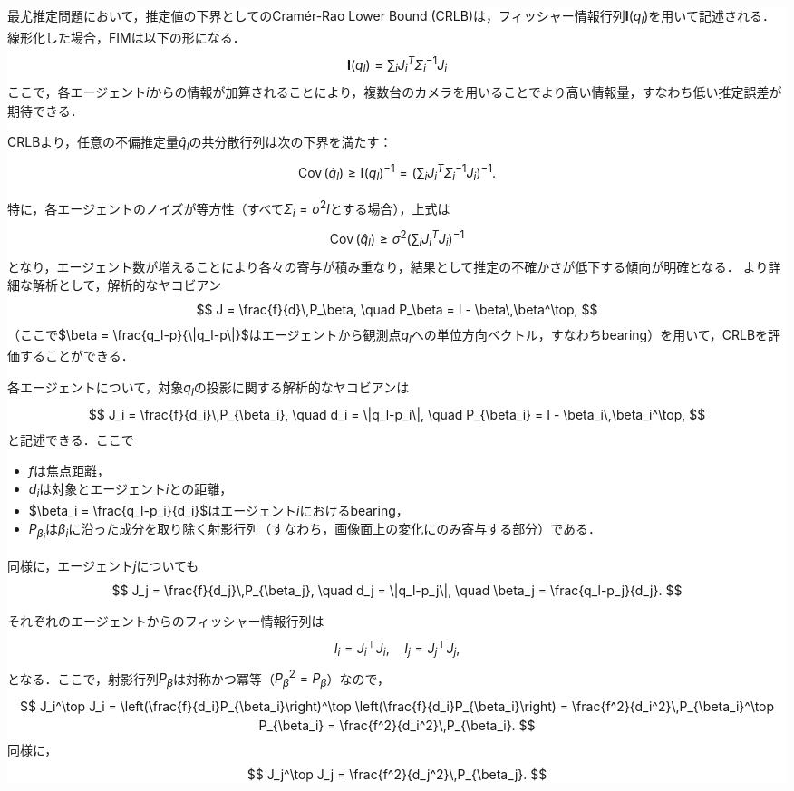 最尤推定問題において，推定値の下界としてのCramér-Rao Lower Bound (CRLB)は，フィッシャー情報行列$\mathbf{I}(q_l)$を用いて記述される．線形化した場合，FIMは以下の形になる．
$$
\mathbf{I}(q_l) = \sum_i J_i^T \Sigma_i^{-1} J_i
$$
ここで，各エージェント$i$からの情報が加算されることにより，複数台のカメラを用いることでより高い情報量，すなわち低い推定誤差が期待できる．

CRLBより，任意の不偏推定量$\hat{q}_l$の共分散行列は次の下界を満たす：
$$
\operatorname{Cov}(\hat{q}_l) \ge \mathbf{I}(q_l)^{-1} = \left( \sum_i J_i^T \Sigma_i^{-1} J_i \right)^{-1}.
$$

特に，各エージェントのノイズが等方性（すべて$\Sigma_i = \sigma^2 I$とする場合），上式は
$$
\operatorname{Cov}(\hat{q}_l) \ge \sigma^2 \left( \sum_i J_i^T J_i \right)^{-1}
$$
となり，エージェント数が増えることにより各々の寄与が積み重なり，結果として推定の不確かさが低下する傾向が明確となる．
より詳細な解析として，解析的なヤコビアン
$$
J = \frac{f}{d}\,P_\beta, \quad P_\beta = I - \beta\,\beta^\top,
$$
（ここで$\beta = \frac{q_l-p}{\|q_l-p\|}$はエージェントから観測点$q_l$への単位方向ベクトル，すなわちbearing）を用いて，CRLBを評価することができる．

各エージェントについて，対象$q_l$の投影に関する解析的なヤコビアンは
$$
J_i = \frac{f}{d_i}\,P_{\beta_i}, \quad d_i = \|q_l-p_i\|, \quad P_{\beta_i} = I - \beta_i\,\beta_i^\top,
$$
と記述できる．ここで
- $f$は焦点距離，
- $d_i$は対象とエージェント$i$との距離，
- $\beta_i = \frac{q_l-p_i}{d_i}$はエージェント$i$におけるbearing，
- $P_{\beta_i}$は$\beta_i$に沿った成分を取り除く射影行列（すなわち，画像面上の変化にのみ寄与する部分）である．

同様に，エージェント$j$についても
$$
J_j = \frac{f}{d_j}\,P_{\beta_j}, \quad d_j = \|q_l-p_j\|, \quad \beta_j = \frac{q_l-p_j}{d_j}.
$$

それぞれのエージェントからのフィッシャー情報行列は
$$
I_i = J_i^\top J_i, \quad I_j = J_j^\top J_j,
$$
となる．ここで，射影行列$P_\beta$は対称かつ冪等（$P_\beta^2 = P_\beta$）なので，
$$
J_i^\top J_i = \left(\frac{f}{d_i}P_{\beta_i}\right)^\top \left(\frac{f}{d_i}P_{\beta_i}\right) = \frac{f^2}{d_i^2}\,P_{\beta_i}^\top P_{\beta_i} = \frac{f^2}{d_i^2}\,P_{\beta_i}.
$$
同様に，
$$
J_j^\top J_j = \frac{f^2}{d_j^2}\,P_{\beta_j}.
$$
